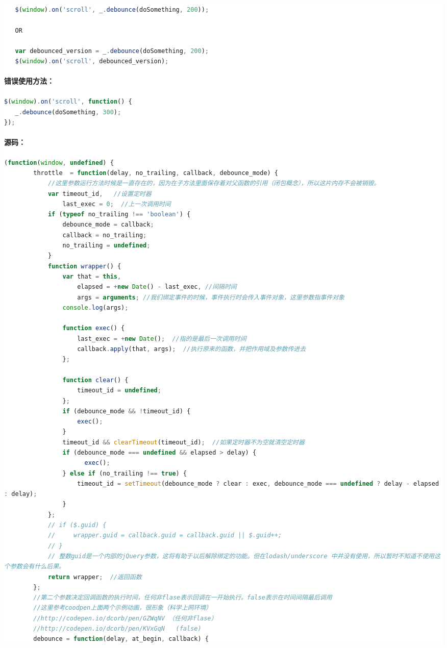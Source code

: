 ```javascript
   $(window).on('scroll', _.debounce(doSomething, 200));
   
   OR
   
   var debounced_version = _.debounce(doSomething, 200);
   $(window).on('scroll', debounced_version);
```
 
#### 错误使用方法：

```javascript
$(window).on('scroll', function() {
   _.debounce(doSomething, 300); 
});
```


#### 源码：
```javascript
(function(window, undefined) {
        throttle  = function(delay, no_trailing, callback, debounce_mode) {
        	//这里参数运行方法时候是一直存在的，因为在子方法里面保存着对父函数的引用（闭包概念），所以这片内存不会被销毁。
            var timeout_id,   //设置定时器
                last_exec = 0;  //上一次调用时间
            if (typeof no_trailing !== 'boolean') {
                debounce_mode = callback;  
                callback = no_trailing;
                no_trailing = undefined;
            }
            function wrapper() {
                var that = this,
                    elapsed = +new Date() - last_exec, //间隔时间
                    args = arguments; //我们绑定事件的时候，事件执行时会传入事件对象，这里参数指事件对象
                console.log(args);

                function exec() {
                    last_exec = +new Date();  //指的是最后一次调用时间
                    callback.apply(that, args);  //执行原来的函数，并把作用域及参数传进去
                };

                function clear() {
                    timeout_id = undefined;
                };
                if (debounce_mode && !timeout_id) {
                    exec();
                }
                timeout_id && clearTimeout(timeout_id);  //如果定时器不为空就清空定时器
                if (debounce_mode === undefined && elapsed > delay) {
                	  exec();
                } else if (no_trailing !== true) {
                    timeout_id = setTimeout(debounce_mode ? clear : exec, debounce_mode === undefined ? delay - elapsed : delay);
                }
            };
            // if ($.guid) {
            //     wrapper.guid = callback.guid = callback.guid || $.guid++;
            // }
            // 整数guid是一个内部的jQuery参数，这将有助于以后解除绑定的功能。但在lodash/underscore 中并没有使用，所以暂时不知道不使用这个参数会有什么后果。
            return wrapper;  //返回函数 
        };
        //第二个参数决定回调函数的执行时间，任何非flase表示回调在一开始执行。false表示在时间间隔最后调用
        //这里参考coodpen上面两个示例动画，很形象（科学上网环境）
        //http://codepen.io/dcorb/pen/GZWqNV （任何非flase）
        //http://codepen.io/dcorb/pen/KVxGqN   (false)
        debounce = function(delay, at_begin, callback) {
```